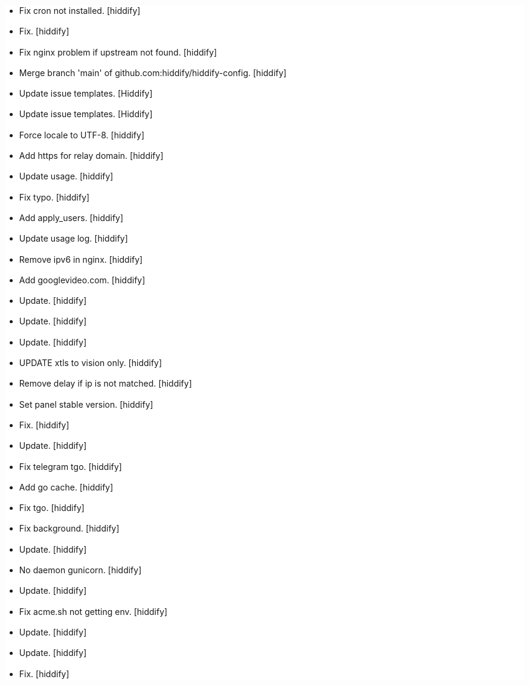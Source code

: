 * Fix cron not installed. [hiddify]

* Fix. [hiddify]

* Fix nginx problem if upstream not found. [hiddify]

* Merge branch 'main' of github.com:hiddify/hiddify-config. [hiddify]

* Update issue templates. [Hiddify]

* Update issue templates. [Hiddify]

* Force locale to UTF-8. [hiddify]

* Add https for relay domain. [hiddify]

* Update usage. [hiddify]

* Fix typo. [hiddify]

* Add apply_users. [hiddify]

* Update usage log. [hiddify]

* Remove ipv6 in nginx. [hiddify]

* Add googlevideo.com. [hiddify]

* Update. [hiddify]

* Update. [hiddify]

* Update. [hiddify]

* UPDATE xtls to vision only. [hiddify]

* Remove delay if ip is not matched. [hiddify]

* Set panel stable version. [hiddify]

* Fix. [hiddify]

* Update. [hiddify]

* Fix telegram tgo. [hiddify]

* Add go cache. [hiddify]

* Fix tgo. [hiddify]

* Fix background. [hiddify]

* Update. [hiddify]

* No daemon gunicorn. [hiddify]

* Update. [hiddify]

* Fix acme.sh not getting env. [hiddify]

* Update. [hiddify]

* Update. [hiddify]

* Fix. [hiddify]
